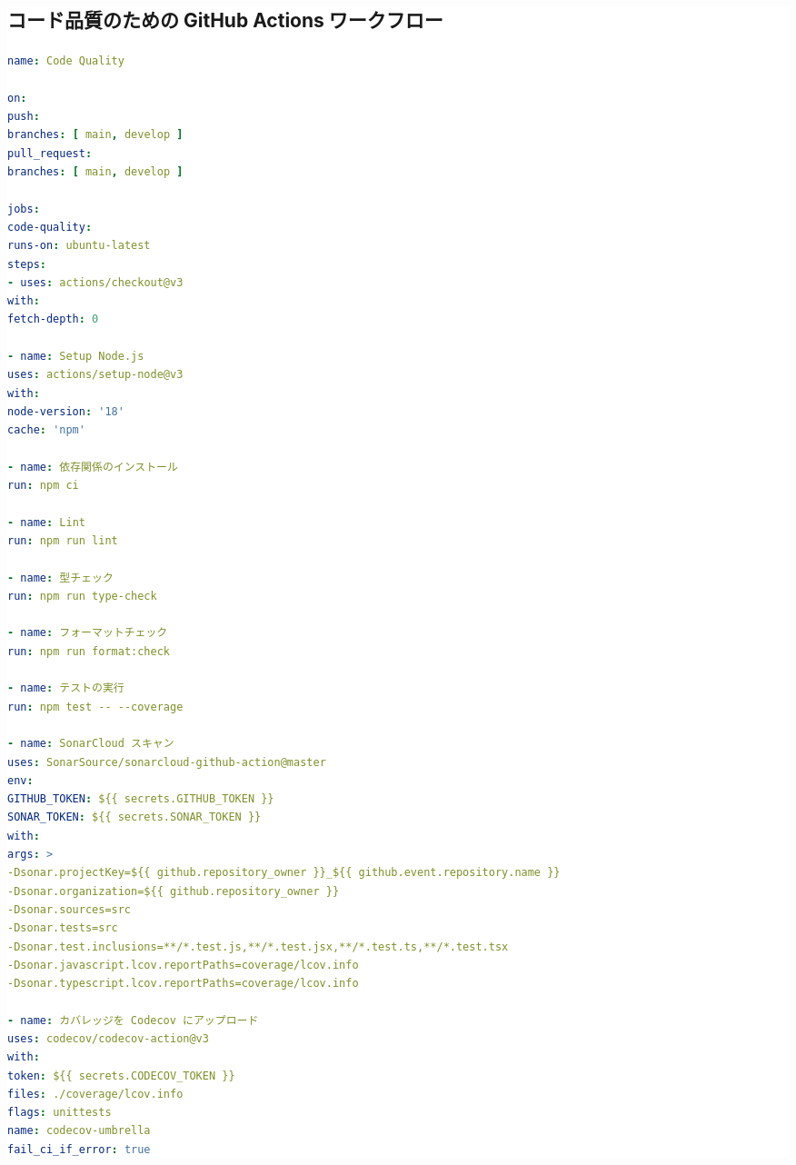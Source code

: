 ## コード品質のための GitHub Actions ワークフロー

```yaml
name: Code Quality

on:
push:
branches: [ main, develop ]
pull_request:
branches: [ main, develop ]

jobs:
code-quality:
runs-on: ubuntu-latest
steps:
- uses: actions/checkout@v3
with:
fetch-depth: 0

- name: Setup Node.js
uses: actions/setup-node@v3
with:
node-version: '18'
cache: 'npm'

- name: 依存関係のインストール
run: npm ci

- name: Lint
run: npm run lint

- name: 型チェック
run: npm run type-check

- name: フォーマットチェック
run: npm run format:check

- name: テストの実行
run: npm test -- --coverage

- name: SonarCloud スキャン
uses: SonarSource/sonarcloud-github-action@master
env:
GITHUB_TOKEN: ${{ secrets.GITHUB_TOKEN }}
SONAR_TOKEN: ${{ secrets.SONAR_TOKEN }}
with:
args: >
-Dsonar.projectKey=${{ github.repository_owner }}_${{ github.event.repository.name }}
-Dsonar.organization=${{ github.repository_owner }}
-Dsonar.sources=src
-Dsonar.tests=src
-Dsonar.test.inclusions=**/*.test.js,**/*.test.jsx,**/*.test.ts,**/*.test.tsx
-Dsonar.javascript.lcov.reportPaths=coverage/lcov.info
-Dsonar.typescript.lcov.reportPaths=coverage/lcov.info

- name: カバレッジを Codecov にアップロード
uses: codecov/codecov-action@v3
with:
token: ${{ secrets.CODECOV_TOKEN }}
files: ./coverage/lcov.info
flags: unittests
name: codecov-umbrella
fail_ci_if_error: true 
```